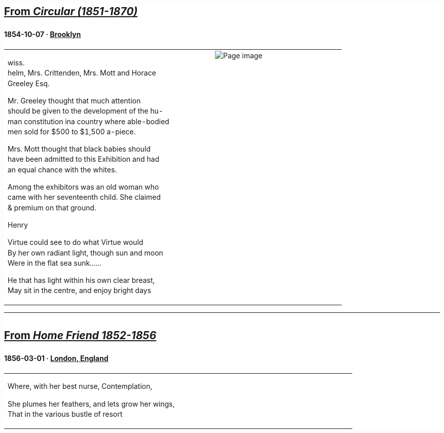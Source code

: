 
## [From _Circular (1851-1870)_](https://archive.org/details/sim_oneida-circular_1854-10-07_3_132/page/n3/mode/1up?view=theater)

#### 1854-10-07 &middot; [Brooklyn](http://dbpedia.org/resource/Brooklyn)

<table style="width: 100%;"><tr><td style="width: 50%">

wiss.  
helm, Mrs. Crittenden, Mrs. Mott and Horace  
Greeley Esq.  
  
Mr. Greeley thought that much attention  
should be given to the development of the hu-  
man constitution ina country where able-bodied  
men sold for $500 to $1,500 a-piece.  
  
Mrs. Mott thought that black babies should  
have been admitted to this Exhibition and had  
an equal chance with the whites.  
  
Among the exhibitors was an old woman who  
came with her seventeenth child. She claimed  
&amp; premium on that ground.  
  
Henry  
  
  
  
Virtue could see to do what Virtue would  
By her own radiant light, though sun and moon  
Were in the flat sea sunk......  
  
He that has light within his own clear breast,  
May sit in the centre, and enjoy bright days
</td><td style="width: 50%; max-height: 75%; margin: auto; display: block;">
<img alt="Page image" src="https://iiif.archive.org/image/iiif/2/sim_oneida-circular_1854-10-07_3_132%2Fsim_oneida-circular_1854-10-07_3_132_jp2.zip%2Fsim_oneida-circular_1854-10-07_3_132_jp2%2Fsim_oneida-circular_1854-10-07_3_132_0003.jp2/pct:74.54194792671167,10.49618320610687,20.829315332690452,16.73027989821883/,600/0/default.jpg"/>
</td>
</tr></table>

---

## [From _Home Friend 1852-1856_](https://archive.org/details/sim_home-friend_1856-03_4/page/n65/mode/1up?view=theater)

#### 1856-03-01 &middot; [London, England](http://dbpedia.org/resource/London)

<table style="width: 100%;"><tr><td style="width: 50%">

  
Where, with her best nurse, Contemplation,  
  
She plumes her feathers, and lets grow her wings,  
That in the various bustle of resort  
  